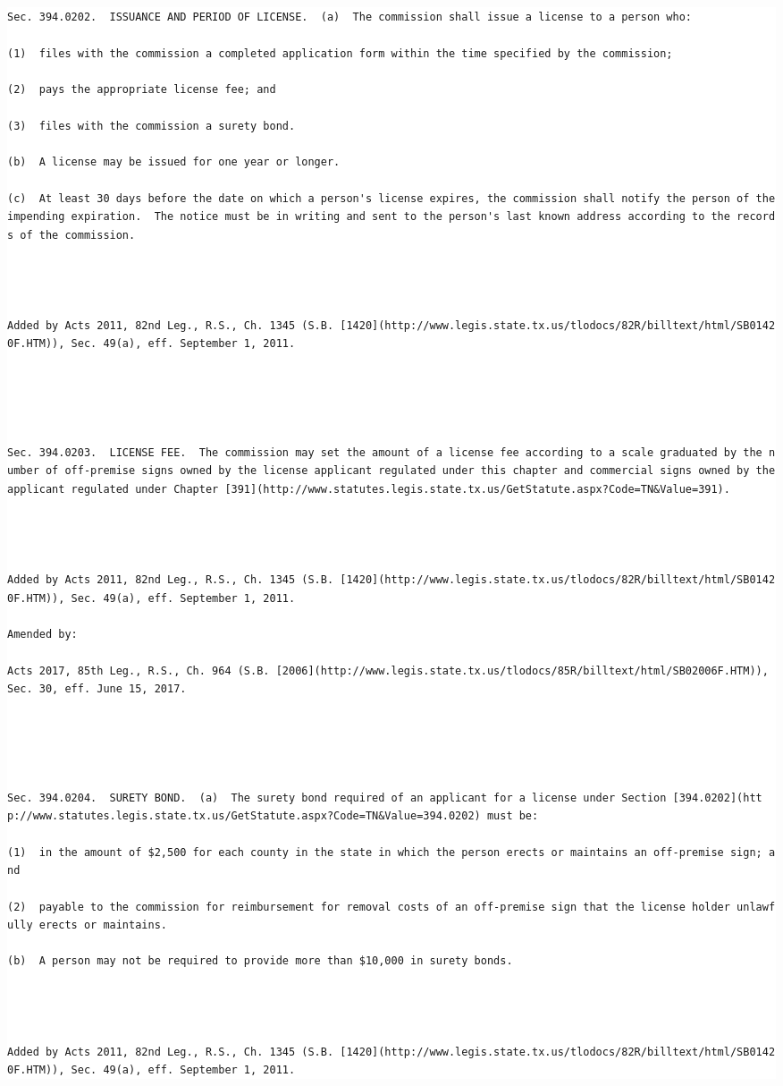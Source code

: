     
    
    
    
    Sec. 394.0202.  ISSUANCE AND PERIOD OF LICENSE.  (a)  The commission shall issue a license to a person who:
    
    (1)  files with the commission a completed application form within the time specified by the commission;
    
    (2)  pays the appropriate license fee; and
    
    (3)  files with the commission a surety bond.
    
    (b)  A license may be issued for one year or longer.
    
    (c)  At least 30 days before the date on which a person's license expires, the commission shall notify the person of the impending expiration.  The notice must be in writing and sent to the person's last known address according to the records of the commission.
    
    
    
    
    Added by Acts 2011, 82nd Leg., R.S., Ch. 1345 (S.B. [1420](http://www.legis.state.tx.us/tlodocs/82R/billtext/html/SB01420F.HTM)), Sec. 49(a), eff. September 1, 2011.
    
    
    
    
    
    Sec. 394.0203.  LICENSE FEE.  The commission may set the amount of a license fee according to a scale graduated by the number of off-premise signs owned by the license applicant regulated under this chapter and commercial signs owned by the applicant regulated under Chapter [391](http://www.statutes.legis.state.tx.us/GetStatute.aspx?Code=TN&Value=391).
    
    
    
    
    Added by Acts 2011, 82nd Leg., R.S., Ch. 1345 (S.B. [1420](http://www.legis.state.tx.us/tlodocs/82R/billtext/html/SB01420F.HTM)), Sec. 49(a), eff. September 1, 2011.
    
    Amended by: 
    
    Acts 2017, 85th Leg., R.S., Ch. 964 (S.B. [2006](http://www.legis.state.tx.us/tlodocs/85R/billtext/html/SB02006F.HTM)), Sec. 30, eff. June 15, 2017.
    
    
    
    
    
    Sec. 394.0204.  SURETY BOND.  (a)  The surety bond required of an applicant for a license under Section [394.0202](http://www.statutes.legis.state.tx.us/GetStatute.aspx?Code=TN&Value=394.0202) must be:
    
    (1)  in the amount of $2,500 for each county in the state in which the person erects or maintains an off-premise sign; and
    
    (2)  payable to the commission for reimbursement for removal costs of an off-premise sign that the license holder unlawfully erects or maintains.
    
    (b)  A person may not be required to provide more than $10,000 in surety bonds.
    
    
    
    
    Added by Acts 2011, 82nd Leg., R.S., Ch. 1345 (S.B. [1420](http://www.legis.state.tx.us/tlodocs/82R/billtext/html/SB01420F.HTM)), Sec. 49(a), eff. September 1, 2011.
    